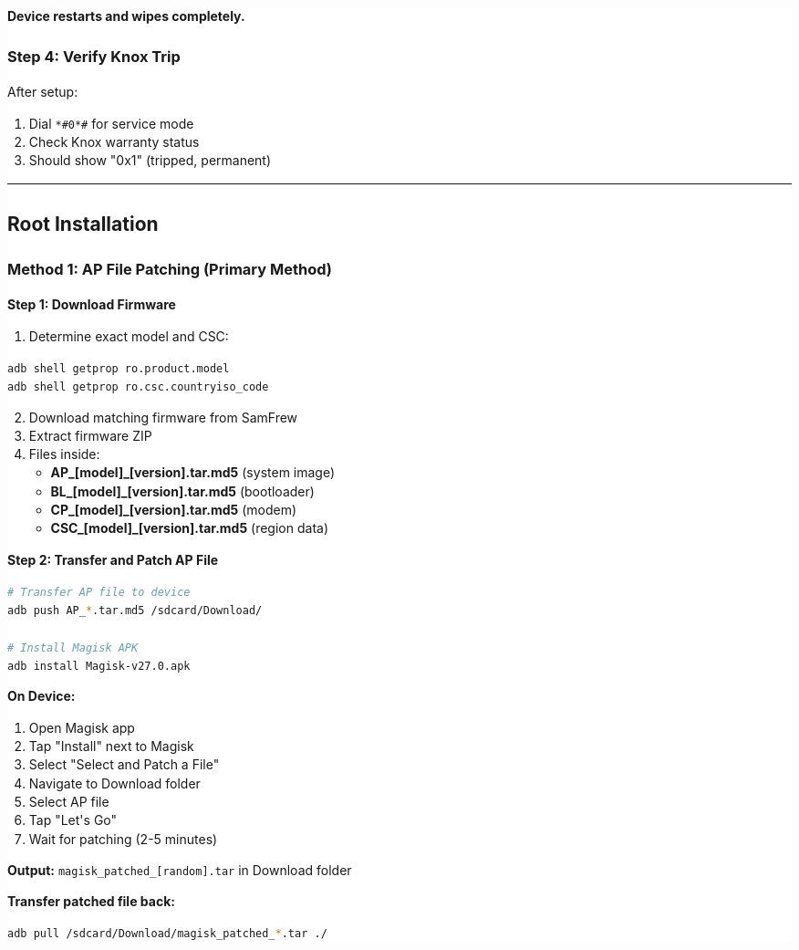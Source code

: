 **Device restarts and wipes completely.**

### Step 4: Verify Knox Trip

After setup:
1. Dial `*#0*#` for service mode
2. Check Knox warranty status
3. Should show "0x1" (tripped, permanent)

---

## Root Installation

### Method 1: AP File Patching (Primary Method)

**Step 1: Download Firmware**

1. Determine exact model and CSC:
```bash
adb shell getprop ro.product.model
adb shell getprop ro.csc.countryiso_code
```

2. Download matching firmware from SamFrew
3. Extract firmware ZIP
4. Files inside:
   - **AP_[model]_[version].tar.md5** (system image)
   - **BL_[model]_[version].tar.md5** (bootloader)
   - **CP_[model]_[version].tar.md5** (modem)
   - **CSC_[model]_[version].tar.md5** (region data)

**Step 2: Transfer and Patch AP File**

```bash
# Transfer AP file to device
adb push AP_*.tar.md5 /sdcard/Download/

# Install Magisk APK
adb install Magisk-v27.0.apk
```

**On Device:**
1. Open Magisk app
2. Tap "Install" next to Magisk
3. Select "Select and Patch a File"
4. Navigate to Download folder
5. Select AP file
6. Tap "Let's Go"
7. Wait for patching (2-5 minutes)

**Output:** `magisk_patched_[random].tar` in Download folder

**Transfer patched file back:**
```bash
adb pull /sdcard/Download/magisk_patched_*.tar ./
```
